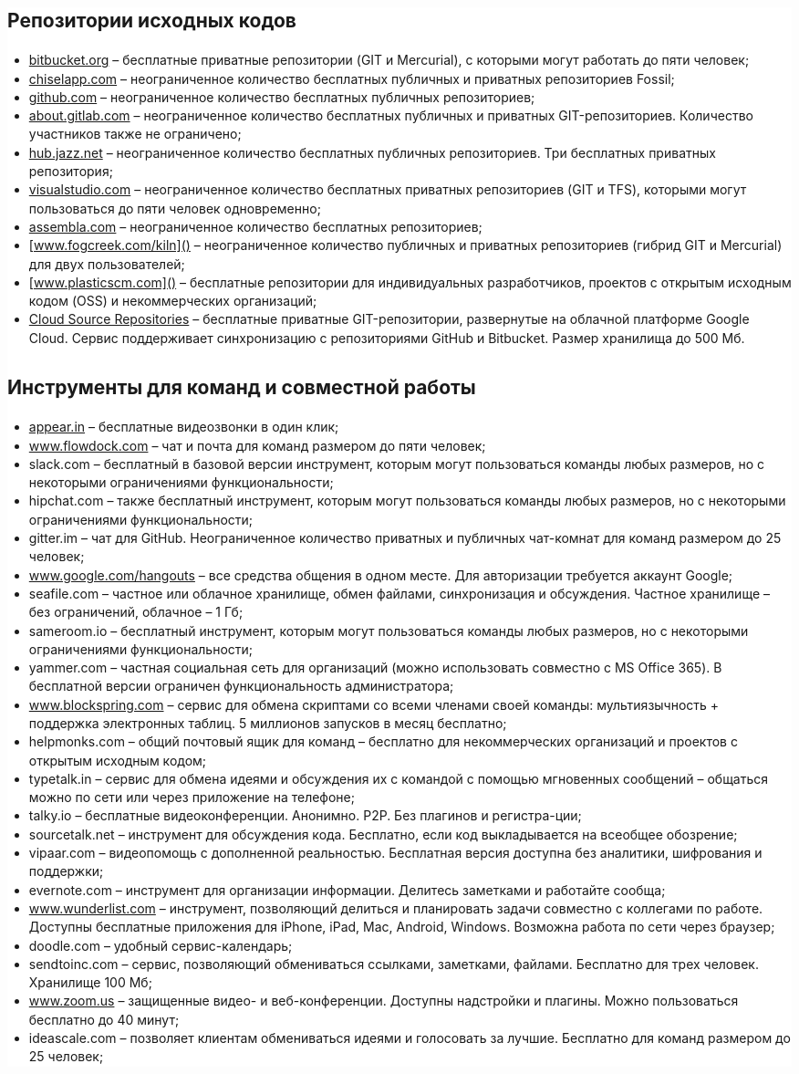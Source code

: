 ## Репозитории исходных кодов
* [bitbucket.org]() – бесплатные приватные репозитории (GIT и Mercurial), с которыми могут работать до пяти человек;
* [chiselapp.com]() – неограниченное количество бесплатных публичных и приватных репозиториев Fossil;
* [github.com]() – неограниченное количество бесплатных публичных репозиториев;
* [about.gitlab.com]() – неограниченное количество бесплатных публичных и приватных GIT-репозиториев. Количество участников также не ограничено;
* [hub.jazz.net]() – неограниченное количество бесплатных публичных репозиториев. Три бесплатных приватных репозитория;
* [visualstudio.com]() – неограниченное количество бесплатных приватных репозиториев (GIT и TFS), которыми могут пользоваться до пяти человек одновременно;
* [assembla.com]() – неограниченное количество бесплатных репозиториев;
* [www.fogcreek.com/kiln]() – неограниченное количество публичных и приватных репозиториев (гибрид GIT и Mercurial) для двух пользователей;
* [www.plasticscm.com]() – бесплатные репозитории для индивидуальных разработчиков, проектов с открытым исходным кодом (OSS) и некоммерческих организаций;
* [Cloud Source Repositories]() – бесплатные приватные GIT-репозитории, развернутые на облачной платформе Google Cloud. Сервис поддерживает синхронизацию с репозиториями GitHub и Bitbucket. Размер хранилища до 500 Мб.

## Инструменты для команд и совместной работы

* [appear.in]() – бесплатные видеозвонки в один клик;
* www.flowdock.com – чат и почта для команд размером до пяти человек;
* slack.com – бесплатный в базовой версии инструмент, которым могут пользоваться команды любых размеров, но с некоторыми ограничениями функциональности;
* hipchat.com – также бесплатный инструмент, которым могут пользоваться команды любых размеров, но с некоторыми ограничениями функциональности;
* gitter.im – чат для GitHub. Неограниченное количество приватных и публичных чат-комнат для команд размером до 25 человек;
* www.google.com/hangouts – все средства общения в одном месте. Для авторизации требуется аккаунт Google;
* seafile.com – частное или облачное хранилище, обмен файлами, синхронизация и обсуждения. Частное хранилище – без ограничений, облачное – 1 Гб;
* sameroom.io – бесплатный инструмент, которым могут пользоваться команды любых размеров, но с некоторыми ограничениями функциональности;
* yammer.com – частная социальная сеть для организаций (можно использовать совместно с MS Office 365). В бесплатной версии ограничен функциональность администратора;
* www.blockspring.com – сервис для обмена скриптами со всеми членами своей команды: мультиязычность + поддержка электронных таблиц. 5 миллионов запусков в месяц бесплатно;
* helpmonks.com – общий почтовый ящик для команд – бесплатно для некоммерческих организаций и проектов с открытым исходным кодом;
* typetalk.in – сервис для обмена идеями и обсуждения их с командой с помощью мгновенных сообщений – общаться можно по сети или через приложение на телефоне;
* talky.io – бесплатные видеоконференции. Анонимно. P2P. Без плагинов и регистра-ции;
* sourcetalk.net – инструмент для обсуждения кода. Бесплатно, если код выкладывается на всеобщее обозрение;
* vipaar.com – видеопомощь с дополненной реальностью. Бесплатная версия доступна без аналитики, шифрования и поддержки;
* evernote.com – инструмент для организации информации. Делитесь заметками и работайте сообща;
* www.wunderlist.com – инструмент, позволяющий делиться и планировать задачи совместно с коллегами по работе. Доступны бесплатные приложения для iPhone, iPad, Mac, Android, Windows. Возможна работа по сети через браузер;
* doodle.com – удобный сервис-календарь;
* sendtoinc.com – сервис, позволяющий обмениваться ссылками, заметками, файлами. Бесплатно для трех человек. Хранилище 100 Мб;
* www.zoom.us – защищенные видео- и веб-конференции. Доступны надстройки и плагины. Можно пользоваться бесплатно до 40 минут;
* ideascale.com – позволяет клиентам обмениваться идеями и голосовать за лучшие. Бесплатно для команд размером до 25 человек;